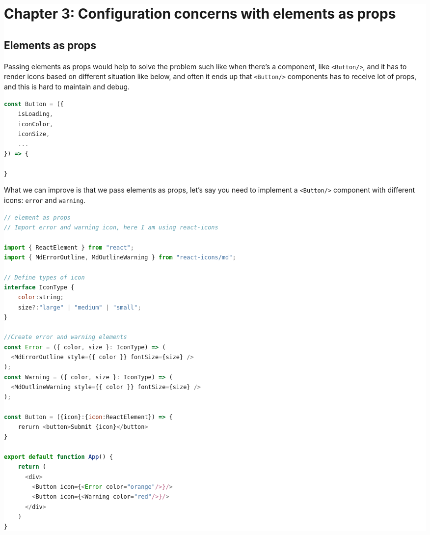 <a id="chapter-3-configuration-concerns-with-elements-as-props"></a>

# Chapter 3: Configuration concerns with elements as props

<a id="elements-as-props"></a>

## Elements as props

Passing elements as props would help to solve the problem such like when there’s a component, like `<Button/>`, and it has to render icons based on different situation like below, and often it ends up that `<Button/>` components has to receive lot of props, and this is hard to maintain and debug.

```javascript
const Button = ({
    isLoading,
    iconColor,
    iconSize,
    ...
}) => {

}
```

What we can improve is that we pass elements as props, let’s say you need to implement a `<Button/>` component with different icons: `error` and `warning`.

```javascript
// element as props
// Import error and warning icon, here I am using react-icons

import { ReactElement } from "react";
import { MdErrorOutline, MdOutlineWarning } from "react-icons/md";

// Define types of icon
interface IconType {
    color:string;
    size?:"large" | "medium" | "small";
}

//Create error and warning elements
const Error = ({ color, size }: IconType) => (
  <MdErrorOutline style={{ color }} fontSize={size} />
);
const Warning = ({ color, size }: IconType) => (
  <MdOutlineWarning style={{ color }} fontSize={size} />
);

const Button = ({icon}:{icon:ReactElement}) => {
    rerurn <button>Submit {icon}</button>
}

export default function App() {
    return (
      <div>
        <Button icon={<Error color="orange"/>}/>
        <Button icon={<Warning color="red"/>}/>
      </div>
    )
}
```
